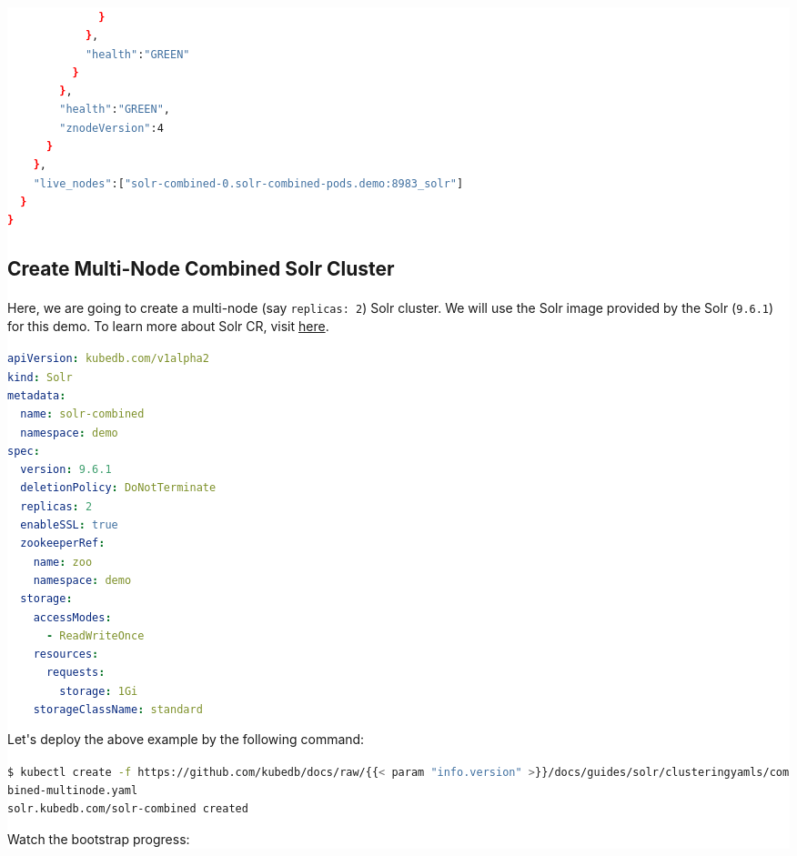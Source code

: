 ```bash
              }
            },
            "health":"GREEN"
          }
        },
        "health":"GREEN",
        "znodeVersion":4
      }
    },
    "live_nodes":["solr-combined-0.solr-combined-pods.demo:8983_solr"]
  }
}
```

## Create Multi-Node Combined Solr Cluster

Here, we are going to create a multi-node (say `replicas: 2`) Solr cluster. We will use the Solr image provided by the Solr (`9.6.1`) for this demo. To learn more about Solr CR, visit [here](/docs/v2025.2.19/guides/solr/concepts/solr).

```yaml
apiVersion: kubedb.com/v1alpha2
kind: Solr
metadata:
  name: solr-combined
  namespace: demo
spec:
  version: 9.6.1
  deletionPolicy: DoNotTerminate
  replicas: 2
  enableSSL: true
  zookeeperRef:
    name: zoo
    namespace: demo
  storage:
    accessModes:
      - ReadWriteOnce
    resources:
      requests:
        storage: 1Gi
    storageClassName: standard
```

Let's deploy the above example by the following command:

```bash
$ kubectl create -f https://github.com/kubedb/docs/raw/{{< param "info.version" >}}/docs/guides/solr/clusteringyamls/combined-multinode.yaml
solr.kubedb.com/solr-combined created
```

Watch the bootstrap progress:
